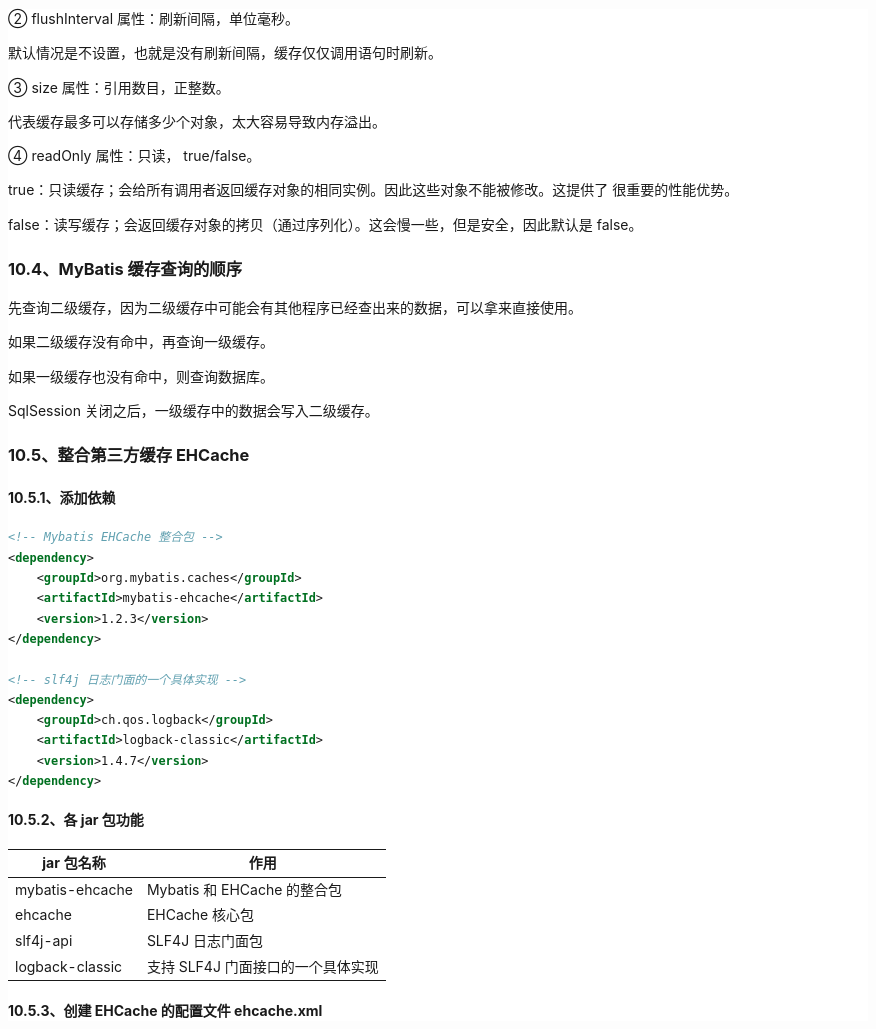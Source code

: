 ② flushInterval 属性：刷新间隔，单位毫秒。

默认情况是不设置，也就是没有刷新间隔，缓存仅仅调用语句时刷新。

③ size 属性：引用数目，正整数。

代表缓存最多可以存储多少个对象，太大容易导致内存溢出。

④ readOnly 属性：只读， true/false。

true：只读缓存；会给所有调用者返回缓存对象的相同实例。因此这些对象不能被修改。这提供了 很重要的性能优势。

false：读写缓存；会返回缓存对象的拷贝（通过序列化）。这会慢一些，但是安全，因此默认是 false。

### 10.4、MyBatis 缓存查询的顺序

先查询二级缓存，因为二级缓存中可能会有其他程序已经查出来的数据，可以拿来直接使用。

如果二级缓存没有命中，再查询一级缓存。

如果一级缓存也没有命中，则查询数据库。

SqlSession 关闭之后，一级缓存中的数据会写入二级缓存。

### 10.5、整合第三方缓存 EHCache

#### 10.5.1、添加依赖

```xml
<!-- Mybatis EHCache 整合包 -->
<dependency>
    <groupId>org.mybatis.caches</groupId>
    <artifactId>mybatis-ehcache</artifactId>
    <version>1.2.3</version>
</dependency>

<!-- slf4j 日志门面的一个具体实现 -->
<dependency>
    <groupId>ch.qos.logback</groupId>
    <artifactId>logback-classic</artifactId>
    <version>1.4.7</version>
</dependency>
```

#### 10.5.2、各 jar 包功能

| **jar 包名称**  | **作用**                          |
| --------------- | --------------------------------- |
| mybatis-ehcache | Mybatis 和 EHCache 的整合包       |
| ehcache         | EHCache 核心包                    |
| slf4j-api       | SLF4J 日志门面包                  |
| logback-classic | 支持 SLF4J 门面接口的一个具体实现 |

#### 10.5.3、创建 EHCache 的配置文件 ehcache.xml
